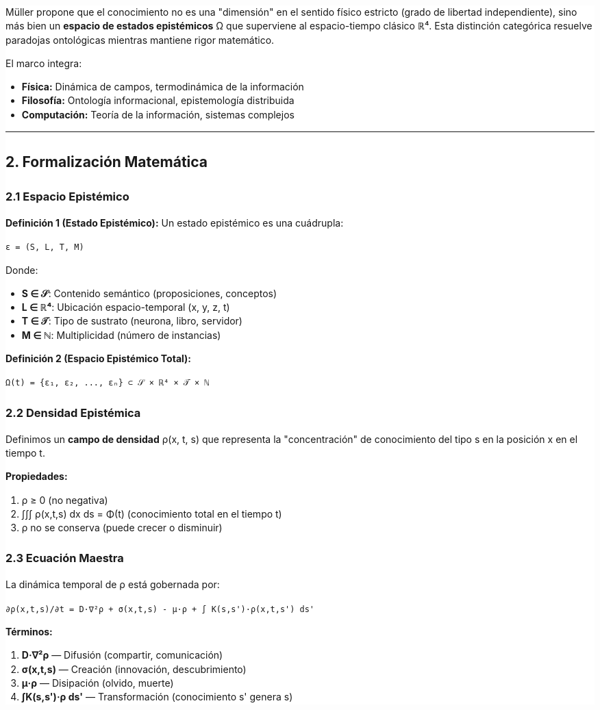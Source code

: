 Müller propone que el conocimiento no es una "dimensión" en el sentido físico estricto (grado de libertad independiente), sino más bien un **espacio de estados epistémicos** Ω que superviene al espacio-tiempo clásico ℝ⁴. Esta distinción categórica resuelve paradojas ontológicas mientras mantiene rigor matemático.

El marco integra:
- **Física:** Dinámica de campos, termodinámica de la información
- **Filosofía:** Ontología informacional, epistemología distribuida
- **Computación:** Teoría de la información, sistemas complejos

---

## 2. Formalización Matemática

### 2.1 Espacio Epistémico

**Definición 1 (Estado Epistémico):** Un estado epistémico es una cuádrupla:

```
ε = (S, L, T, M)
```

Donde:
- **S ∈ 𝒮**: Contenido semántico (proposiciones, conceptos)
- **L ∈ ℝ⁴**: Ubicación espacio-temporal (x, y, z, t)
- **T ∈ 𝒯**: Tipo de sustrato (neurona, libro, servidor)
- **M ∈ ℕ**: Multiplicidad (número de instancias)

**Definición 2 (Espacio Epistémico Total):**

```
Ω(t) = {ε₁, ε₂, ..., εₙ} ⊂ 𝒮 × ℝ⁴ × 𝒯 × ℕ
```

### 2.2 Densidad Epistémica

Definimos un **campo de densidad** ρ(x, t, s) que representa la "concentración" de conocimiento del tipo s en la posición x en el tiempo t.

**Propiedades:**
1. ρ ≥ 0 (no negativa)
2. ∫∫∫ ρ(x,t,s) dx ds = Φ(t) (conocimiento total en el tiempo t)
3. ρ no se conserva (puede crecer o disminuir)

### 2.3 Ecuación Maestra

La dinámica temporal de ρ está gobernada por:

```
∂ρ(x,t,s)/∂t = D·∇²ρ + σ(x,t,s) - μ·ρ + ∫ K(s,s')·ρ(x,t,s') ds'
```

**Términos:**
1. **D·∇²ρ** — Difusión (compartir, comunicación)
2. **σ(x,t,s)** — Creación (innovación, descubrimiento)
3. **μ·ρ** — Disipación (olvido, muerte)
4. **∫K(s,s')·ρ ds'** — Transformación (conocimiento s' genera s)
